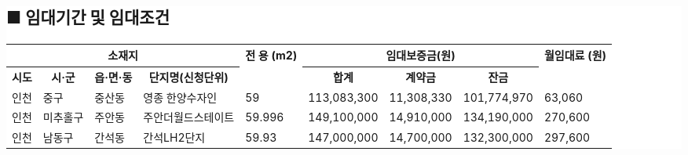 
## ■ 임대기간 및 임대조건


<table>
<tr>
<th colspan="4">소재지</th>
<th rowspan="2">전 용 (m2)</th>
<th colspan="3">임대보증금(원)</th>
<th rowspan="2">월임대료 (원)</th>
</tr>
<tr>
<th>시도</th>
<th>시·군</th>
<th>읍·면·동</th>
<th>단지명(신청단위)</th>
<th>합계</th>
<th>계약금</th>
<th>잔금</th>
</tr>
<tr>
<td>인천</td>
<td>중구</td>
<td>중산동</td>
<td>영종 한양수자인</td>
<td>59</td>
<td>113,083,300</td>
<td>11,308,330</td>
<td>101,774,970</td>
<td>63,060</td>
</tr>
<tr>
<td>인천</td>
<td>미추홀구</td>
<td>주안동</td>
<td>주안더월드스테이트</td>
<td>59.996</td>
<td>149,100,000</td>
<td>14,910,000</td>
<td>134,190,000</td>
<td>270,600</td>
</tr>
<tr>
<td>인천</td>
<td>남동구</td>
<td>간석동</td>
<td>간석LH2단지</td>
<td>59.93</td>
<td>147,000,000</td>
<td>14,700,000</td>
<td>132,300,000</td>
<td>297,600</td>
</tr>
</table>
